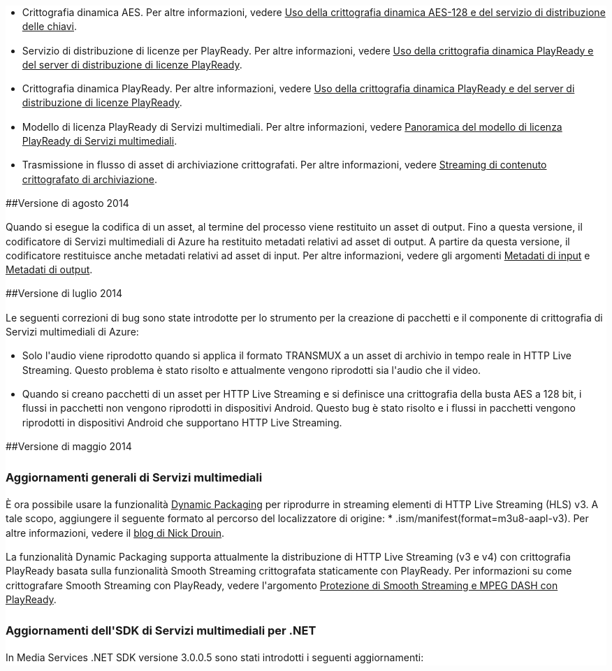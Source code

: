 * Crittografia dinamica AES. Per altre informazioni, vedere [Uso della crittografia dinamica AES-128 e del servizio di distribuzione delle chiavi].

* Servizio di distribuzione di licenze per PlayReady. Per altre informazioni, vedere [Uso della crittografia dinamica PlayReady e del server di distribuzione di licenze PlayReady].

* Crittografia dinamica PlayReady. Per altre informazioni, vedere [Uso della crittografia dinamica PlayReady e del server di distribuzione di licenze PlayReady].

* Modello di licenza PlayReady di Servizi multimediali. Per altre informazioni, vedere [Panoramica del modello di licenza PlayReady di Servizi multimediali].

* Trasmissione in flusso di asset di archiviazione crittografati. Per altre informazioni, vedere [Streaming di contenuto crittografato di archiviazione].

##<a id="august_changes_14"></a>Versione di agosto 2014

Quando si esegue la codifica di un asset, al termine del processo viene restituito un asset di output. Fino a questa versione, il codificatore di Servizi multimediali di Azure ha restituito metadati relativi ad asset di output. A partire da questa versione, il codificatore restituisce anche metadati relativi ad asset di input. Per altre informazioni, vedere gli argomenti [Metadati di input] e [Metadati di output].


##<a id="july_changes_14"></a>Versione di luglio 2014

Le seguenti correzioni di bug sono state introdotte per lo strumento per la creazione di pacchetti e il componente di crittografia di Servizi multimediali di Azure:

* Solo l'audio viene riprodotto quando si applica il formato TRANSMUX a un asset di archivio in tempo reale in HTTP Live Streaming. Questo problema è stato risolto e attualmente vengono riprodotti sia l'audio che il video.

* Quando si creano pacchetti di un asset per HTTP Live Streaming e si definisce una crittografia della busta AES a 128 bit, i flussi in pacchetti non vengono riprodotti in dispositivi Android. Questo bug è stato risolto e i flussi in pacchetti vengono riprodotti in dispositivi Android che supportano HTTP Live Streaming.

##<a id="may_changes_14"></a>Versione di maggio 2014

### <a id="may_14_changes"></a>Aggiornamenti generali di Servizi multimediali

È ora possibile usare la funzionalità [Dynamic Packaging] per riprodurre in streaming elementi di HTTP Live Streaming (HLS) v3. A tale scopo, aggiungere il seguente formato al percorso del localizzatore di origine: * .ism/manifest(format=m3u8-aapl-v3). Per altre informazioni, vedere il [blog di Nick Drouin].

La funzionalità Dynamic Packaging supporta attualmente la distribuzione di HTTP Live Streaming (v3 e v4) con crittografia PlayReady basata sulla funzionalità Smooth Streaming crittografata staticamente con PlayReady. Per informazioni su come crittografare Smooth Streaming con PlayReady, vedere l'argomento [Protezione di Smooth Streaming e MPEG DASH con PlayReady].

### <a name="may_14_donnet_changes"></a>Aggiornamenti dell'SDK di Servizi multimediali per .NET

In Media Services .NET SDK versione 3.0.0.5 sono stati introdotti i seguenti aggiornamenti:


[forum di MSDN sui Servizi multimediali di Azure]: http://social.msdn.microsoft.com/forums/azure/home?forum=MediaServices
[Informazioni di riferimento sull'API REST di Servizi multimediali di Azure]: http://msdn.microsoft.com/library/azure/hh973617.aspx
[Dettagli prezzi dei servizi multimediali]: http://azure.microsoft.com/pricing/details/media-services/
[Metadati di input]: http://msdn.microsoft.com/library/azure/dn783120.aspx
[Metadati di output]: http://msdn.microsoft.com/library/azure/dn783217.aspx
[Distribuzione di contenuto]: http://msdn.microsoft.com/library/azure/hh973618.aspx
[Indicizzazione di file multimediali con Azure Media Indexer]: http://msdn.microsoft.com/library/azure/dn783455.aspx
[StreamingEndpoint]: http://msdn.microsoft.com/library/azure/dn783468.aspx
[Uso di Live Streaming di Servizi multimediali di Azure]: http://msdn.microsoft.com/library/azure/dn783466.aspx
[Uso della crittografia dinamica AES-128 e del servizio di distribuzione delle chiavi]: http://msdn.microsoft.com/library/azure/dn783457.aspx
[Uso della crittografia dinamica PlayReady e del server di distribuzione di licenze PlayReady]: http://msdn.microsoft.com/library/azure/dn783467.aspx
[Preview features]: http://azure.microsoft.com/services/preview/
[Panoramica del modello di licenza PlayReady di Servizi multimediali]: http://msdn.microsoft.com/library/azure/dn783459.aspx
[Streaming di contenuto crittografato di archiviazione]: http://msdn.microsoft.com/library/azure/dn783451.aspx
[Azure Classic Portal]: https://manage.windowsazure.com
[Dynamic Packaging]: http://msdn.microsoft.com/library/azure/jj889436.aspx
[blog di Nick Drouin]: http://blog-ndrouin.azurewebsites.net/hls-v3-new-old-thing/
[Protezione di Smooth Streaming e MPEG DASH con PlayReady]: http://msdn.microsoft.com/library/azure/dn189154.aspx
[Logica di retry in Media Services SDK for .NET]: http://msdn.microsoft.com/library/azure/dn745650.aspx
[annunci di Grass Valley sulla trasmissione in flusso EDIUS 7 nel cloud]: http://www.streamingmedia.com/Producer/Articles/ReadArticle.aspx?ArticleID=96351&utm_source=dlvr.it&utm_medium=twitter
[Controllo dei nomi file di output del codificatore di Servizi multimediali]: http://msdn.microsoft.com/library/azure/dn303341.aspx
[Creazione di sovrimpressioni]: http://msdn.microsoft.com/library/azure/dn640496.aspx
[Unione dei segmenti video]: http://msdn.microsoft.com/library/azure/dn640504.aspx
[SDK di Servizi multimediali di Azure per .NET versioni 3.0.0.1 e 3.0.0.2]: http://www.gtrifonov.com/2014/02/07/windows-azure-media-services-.net-sdk-3.0.0.2-release/
[Azure Active Directory Access Control (ACS)]: http://msdn.microsoft.com/library/hh147631.aspx
[Connessione a Servizi multimediali con Media Services SDK per .NET]: http://msdn.microsoft.com/library/azure/jj129571.aspx
[Azure Media Services .NET SDK Extensions]: https://github.com/Azure/azure-sdk-for-media-services-extensions/tree/dev
[azure-sdk-tools]: https://github.com/Azure/azure-sdk-tools
[GitHub]: https://github.com/Azure/azure-sdk-for-media-services
[Gestione di asset di Servizi multimediali su più account di archiviazione]: http://msdn.microsoft.com/library/azure/dn271889.aspx
[Gestione delle notifiche dei processi di Media Services]: http://msdn.microsoft.com/library/azure/dn261241.aspx